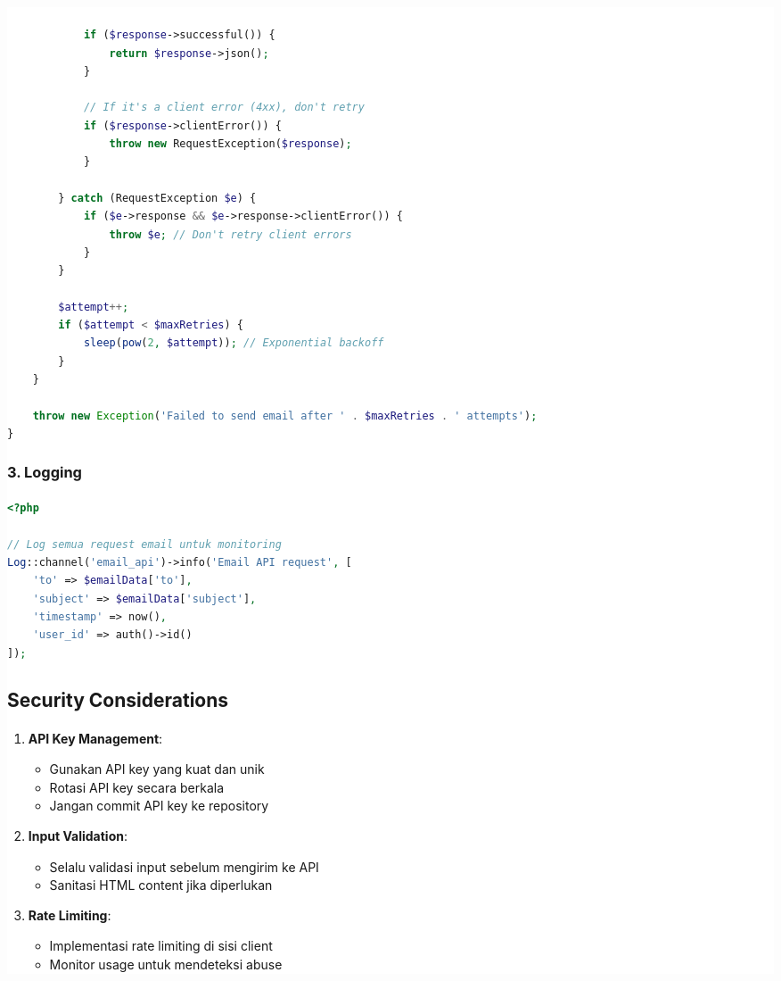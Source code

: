 ```php
            
            if ($response->successful()) {
                return $response->json();
            }
            
            // If it's a client error (4xx), don't retry
            if ($response->clientError()) {
                throw new RequestException($response);
            }
            
        } catch (RequestException $e) {
            if ($e->response && $e->response->clientError()) {
                throw $e; // Don't retry client errors
            }
        }
        
        $attempt++;
        if ($attempt < $maxRetries) {
            sleep(pow(2, $attempt)); // Exponential backoff
        }
    }
    
    throw new Exception('Failed to send email after ' . $maxRetries . ' attempts');
}
```

### 3. Logging

```php
<?php

// Log semua request email untuk monitoring
Log::channel('email_api')->info('Email API request', [
    'to' => $emailData['to'],
    'subject' => $emailData['subject'],
    'timestamp' => now(),
    'user_id' => auth()->id()
]);
```

## Security Considerations

1. **API Key Management**:
   - Gunakan API key yang kuat dan unik
   - Rotasi API key secara berkala
   - Jangan commit API key ke repository

2. **Input Validation**:
   - Selalu validasi input sebelum mengirim ke API
   - Sanitasi HTML content jika diperlukan

3. **Rate Limiting**:
   - Implementasi rate limiting di sisi client
   - Monitor usage untuk mendeteksi abuse

